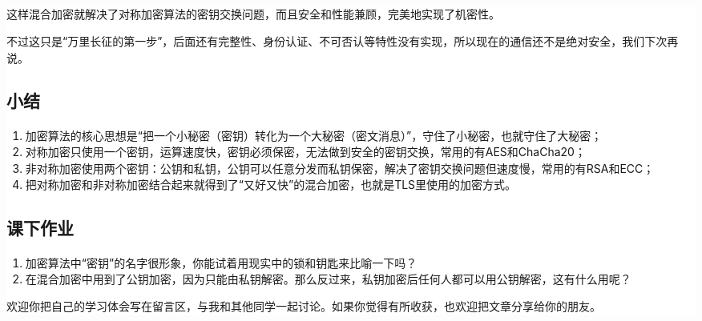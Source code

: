 这样混合加密就解决了对称加密算法的密钥交换问题，而且安全和性能兼顾，完美地实现了机密性。

不过这只是“万里长征的第一步”，后面还有完整性、身份认证、不可否认等特性没有实现，所以现在的通信还不是绝对安全，我们下次再说。

## 小结

1.  加密算法的核心思想是“把一个小秘密（密钥）转化为一个大秘密（密文消息）”，守住了小秘密，也就守住了大秘密；
2.  对称加密只使用一个密钥，运算速度快，密钥必须保密，无法做到安全的密钥交换，常用的有AES和ChaCha20；
3.  非对称加密使用两个密钥：公钥和私钥，公钥可以任意分发而私钥保密，解决了密钥交换问题但速度慢，常用的有RSA和ECC；
4.  把对称加密和非对称加密结合起来就得到了“又好又快”的混合加密，也就是TLS里使用的加密方式。

## 课下作业

1.  加密算法中“密钥”的名字很形象，你能试着用现实中的锁和钥匙来比喻一下吗？
2.  在混合加密中用到了公钥加密，因为只能由私钥解密。那么反过来，私钥加密后任何人都可以用公钥解密，这有什么用呢？

欢迎你把自己的学习体会写在留言区，与我和其他同学一起讨论。如果你觉得有所收获，也欢迎把文章分享给你的朋友。
